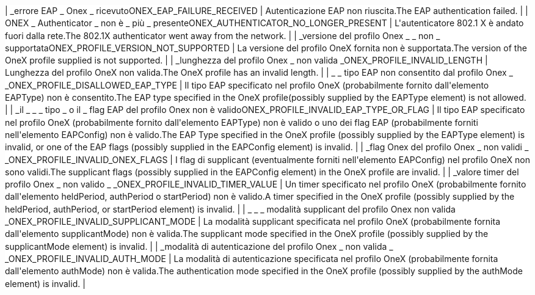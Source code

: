 | <span data-ttu-id="cad45-417">\_errore EAP \_ Onex \_ ricevuto</span><span class="sxs-lookup"><span data-stu-id="cad45-417">ONEX\_EAP\_FAILURE\_RECEIVED</span></span>                        | <span data-ttu-id="cad45-418">Autenticazione EAP non riuscita.</span><span class="sxs-lookup"><span data-stu-id="cad45-418">The EAP authentication failed.</span></span>                                                                                                                                                     |
| <span data-ttu-id="cad45-419">ONEX \_ Authenticator \_ non è \_ più \_ presente</span><span class="sxs-lookup"><span data-stu-id="cad45-419">ONEX\_AUTHENTICATOR\_NO\_LONGER\_PRESENT</span></span>            | <span data-ttu-id="cad45-420">L'autenticatore 802.1 X è andato fuori dalla rete.</span><span class="sxs-lookup"><span data-stu-id="cad45-420">The 802.1X authenticator went away from the network.</span></span>                                                                                                                               |
| <span data-ttu-id="cad45-421">\_versione del profilo Onex \_ \_ non \_ supportata</span><span class="sxs-lookup"><span data-stu-id="cad45-421">ONEX\_PROFILE\_VERSION\_NOT\_SUPPORTED</span></span>              | <span data-ttu-id="cad45-422">La versione del profilo OneX fornita non è supportata.</span><span class="sxs-lookup"><span data-stu-id="cad45-422">The version of the OneX profile supplied is not supported.</span></span>                                                                                                                         |
| <span data-ttu-id="cad45-423">\_lunghezza del profilo Onex \_ non valida \_</span><span class="sxs-lookup"><span data-stu-id="cad45-423">ONEX\_PROFILE\_INVALID\_LENGTH</span></span>                      | <span data-ttu-id="cad45-424">Lunghezza del profilo OneX non valida.</span><span class="sxs-lookup"><span data-stu-id="cad45-424">The OneX profile has an invalid length.</span></span>                                                                                                                                            |
| <span data-ttu-id="cad45-425">\_ \_ tipo EAP non consentito dal profilo Onex \_ \_</span><span class="sxs-lookup"><span data-stu-id="cad45-425">ONEX\_PROFILE\_DISALLOWED\_EAP\_TYPE</span></span>                | <span data-ttu-id="cad45-426">Il tipo EAP specificato nel profilo OneX (probabilmente fornito dall'elemento EAPType) non è consentito.</span><span class="sxs-lookup"><span data-stu-id="cad45-426">The EAP type specified in the OneX profile(possibly supplied by the EAPType element) is not allowed.</span></span>                                                                               |
| <span data-ttu-id="cad45-427">\_il \_ \_ \_ tipo \_ o il \_ flag EAP del profilo Onex non è valido</span><span class="sxs-lookup"><span data-stu-id="cad45-427">ONEX\_PROFILE\_INVALID\_EAP\_TYPE\_OR\_FLAG</span></span>         | <span data-ttu-id="cad45-428">Il tipo EAP specificato nel profilo OneX (probabilmente fornito dall'elemento EAPType) non è valido o uno dei flag EAP (probabilmente forniti nell'elemento EAPConfig) non è valido.</span><span class="sxs-lookup"><span data-stu-id="cad45-428">The EAP Type specified in the OneX profile (possibly supplied by the EAPType element) is invalid, or one of the EAP flags (possibly supplied in the EAPConfig element) is invalid.</span></span> |
| <span data-ttu-id="cad45-429">\_flag Onex del profilo Onex \_ non validi \_ \_</span><span class="sxs-lookup"><span data-stu-id="cad45-429">ONEX\_PROFILE\_INVALID\_ONEX\_FLAGS</span></span>                 | <span data-ttu-id="cad45-430">I flag di supplicant (eventualmente forniti nell'elemento EAPConfig) nel profilo OneX non sono validi.</span><span class="sxs-lookup"><span data-stu-id="cad45-430">The supplicant flags (possibly supplied in the EAPConfig element) in the OneX profile are invalid.</span></span>                                                                                 |
| <span data-ttu-id="cad45-431">\_valore timer del profilo Onex \_ non valido \_ \_</span><span class="sxs-lookup"><span data-stu-id="cad45-431">ONEX\_PROFILE\_INVALID\_TIMER\_VALUE</span></span>                | <span data-ttu-id="cad45-432">Un timer specificato nel profilo OneX (probabilmente fornito dall'elemento heldPeriod, authPeriod o startPeriod) non è valido.</span><span class="sxs-lookup"><span data-stu-id="cad45-432">A timer specified in the OneX profile (possibly supplied by the heldPeriod, authPeriod, or startPeriod element) is invalid.</span></span>                                                        |
| <span data-ttu-id="cad45-433">\_ \_ \_ modalità supplicant del profilo Onex non valida \_</span><span class="sxs-lookup"><span data-stu-id="cad45-433">ONEX\_PROFILE\_INVALID\_SUPPLICANT\_MODE</span></span>            | <span data-ttu-id="cad45-434">La modalità supplicant specificata nel profilo OneX (probabilmente fornita dall'elemento supplicantMode) non è valida.</span><span class="sxs-lookup"><span data-stu-id="cad45-434">The supplicant mode specified in the OneX profile (possibly supplied by the supplicantMode element) is invalid.</span></span>                                                                    |
| <span data-ttu-id="cad45-435">\_modalità di autenticazione del profilo Onex \_ non valida \_ \_</span><span class="sxs-lookup"><span data-stu-id="cad45-435">ONEX\_PROFILE\_INVALID\_AUTH\_MODE</span></span>                  | <span data-ttu-id="cad45-436">La modalità di autenticazione specificata nel profilo OneX (probabilmente fornita dall'elemento authMode) non è valida.</span><span class="sxs-lookup"><span data-stu-id="cad45-436">The authentication mode specified in the OneX profile (possibly supplied by the authMode element) is invalid.</span></span>                                                                      |